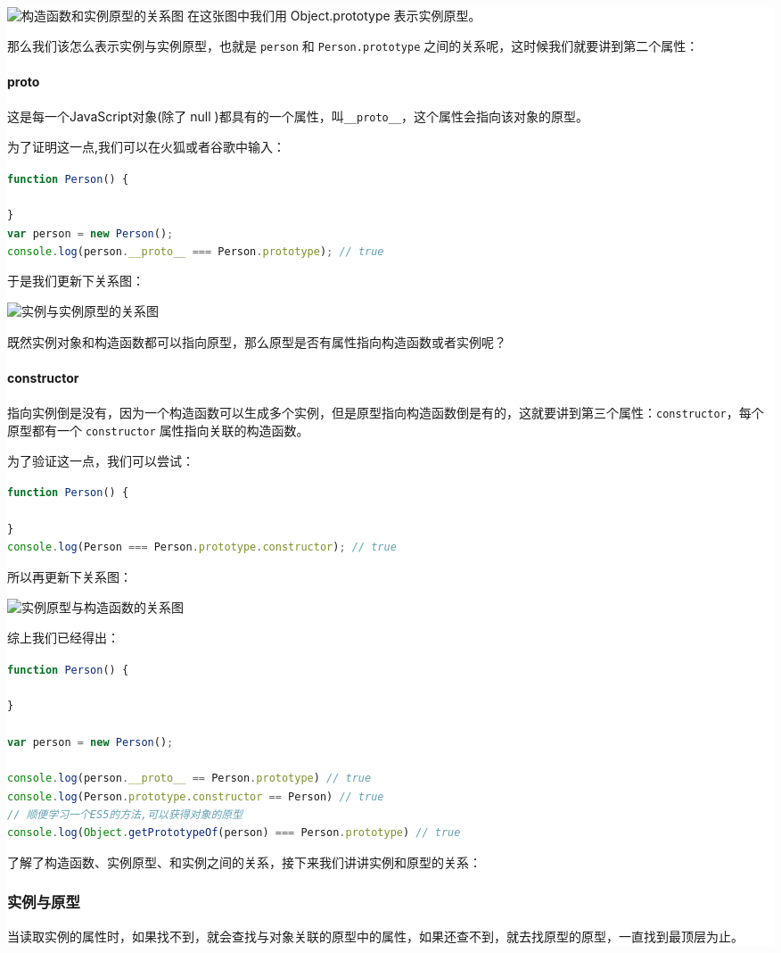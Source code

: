 ![构造函数和实例原型的关系图](https://s26.postimg.cc/x6u11fq6h/prototype1.png)
在这张图中我们用 Object.prototype 表示实例原型。

那么我们该怎么表示实例与实例原型，也就是 `person` 和 `Person.prototype` 之间的关系呢，这时候我们就要讲到第二个属性：

#### __proto__
这是每一个JavaScript对象(除了 null )都具有的一个属性，叫`__proto__`，这个属性会指向该对象的原型。

为了证明这一点,我们可以在火狐或者谷歌中输入：
```javascript
function Person() {

}
var person = new Person();
console.log(person.__proto__ === Person.prototype); // true
```
于是我们更新下关系图：

![实例与实例原型的关系图](https://s26.postimg.cc/6lri5wy3t/prototype2.png)

既然实例对象和构造函数都可以指向原型，那么原型是否有属性指向构造函数或者实例呢？

#### constructor
指向实例倒是没有，因为一个构造函数可以生成多个实例，但是原型指向构造函数倒是有的，这就要讲到第三个属性：`constructor`，每个原型都有一个 `constructor` 属性指向关联的构造函数。

为了验证这一点，我们可以尝试：
```javascript
function Person() {

}
console.log(Person === Person.prototype.constructor); // true
```
所以再更新下关系图：

![实例原型与构造函数的关系图](https://s26.postimg.cc/pqurfozx5/prototype3.png)

综上我们已经得出：
```javascript
function Person() {

}

var person = new Person();

console.log(person.__proto__ == Person.prototype) // true
console.log(Person.prototype.constructor == Person) // true
// 顺便学习一个ES5的方法,可以获得对象的原型
console.log(Object.getPrototypeOf(person) === Person.prototype) // true
```
了解了构造函数、实例原型、和实例之间的关系，接下来我们讲讲实例和原型的关系：

### 实例与原型
当读取实例的属性时，如果找不到，就会查找与对象关联的原型中的属性，如果还查不到，就去找原型的原型，一直找到最顶层为止。
